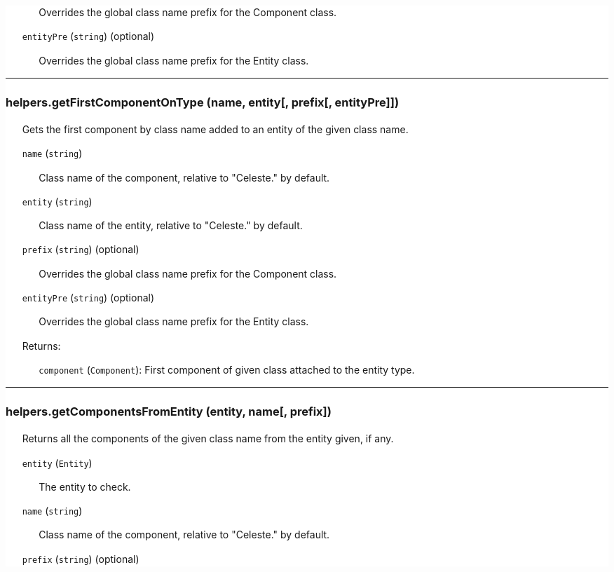 &nbsp;&nbsp;&nbsp;&nbsp;&nbsp;&nbsp;&nbsp;&nbsp;&nbsp;&nbsp;&nbsp;&nbsp;Overrides the global class name prefix for the Component class.  

&nbsp;&nbsp;&nbsp;&nbsp;&nbsp;&nbsp;`entityPre` (`string`) (optional)  

&nbsp;&nbsp;&nbsp;&nbsp;&nbsp;&nbsp;&nbsp;&nbsp;&nbsp;&nbsp;&nbsp;&nbsp;Overrides the global class name prefix for the Entity class.  

---

### helpers.getFirstComponentOnType (name, entity[, prefix[, entityPre]])

&nbsp;&nbsp;&nbsp;&nbsp;&nbsp;&nbsp;Gets the first component by class name added to an entity of the given class name.

&nbsp;&nbsp;&nbsp;&nbsp;&nbsp;&nbsp;`name` (`string`)  

&nbsp;&nbsp;&nbsp;&nbsp;&nbsp;&nbsp;&nbsp;&nbsp;&nbsp;&nbsp;&nbsp;&nbsp;Class name of the component, relative to "Celeste." by default.  

&nbsp;&nbsp;&nbsp;&nbsp;&nbsp;&nbsp;`entity` (`string`)  

&nbsp;&nbsp;&nbsp;&nbsp;&nbsp;&nbsp;&nbsp;&nbsp;&nbsp;&nbsp;&nbsp;&nbsp;Class name of the entity, relative to "Celeste." by default.  

&nbsp;&nbsp;&nbsp;&nbsp;&nbsp;&nbsp;`prefix` (`string`) (optional)  

&nbsp;&nbsp;&nbsp;&nbsp;&nbsp;&nbsp;&nbsp;&nbsp;&nbsp;&nbsp;&nbsp;&nbsp;Overrides the global class name prefix for the Component class.  

&nbsp;&nbsp;&nbsp;&nbsp;&nbsp;&nbsp;`entityPre` (`string`) (optional)  

&nbsp;&nbsp;&nbsp;&nbsp;&nbsp;&nbsp;&nbsp;&nbsp;&nbsp;&nbsp;&nbsp;&nbsp;Overrides the global class name prefix for the Entity class.  

&nbsp;&nbsp;&nbsp;&nbsp;&nbsp;&nbsp;Returns:  

&nbsp;&nbsp;&nbsp;&nbsp;&nbsp;&nbsp;&nbsp;&nbsp;&nbsp;&nbsp;&nbsp;&nbsp;`component` (`Component`): First component of given class attached to the entity type.

---

### helpers.getComponentsFromEntity (entity, name[, prefix])

&nbsp;&nbsp;&nbsp;&nbsp;&nbsp;&nbsp;Returns all the components of the given class name from the entity given, if any.

&nbsp;&nbsp;&nbsp;&nbsp;&nbsp;&nbsp;`entity` (`Entity`)  

&nbsp;&nbsp;&nbsp;&nbsp;&nbsp;&nbsp;&nbsp;&nbsp;&nbsp;&nbsp;&nbsp;&nbsp;The entity to check.  

&nbsp;&nbsp;&nbsp;&nbsp;&nbsp;&nbsp;`name` (`string`)  

&nbsp;&nbsp;&nbsp;&nbsp;&nbsp;&nbsp;&nbsp;&nbsp;&nbsp;&nbsp;&nbsp;&nbsp;Class name of the component, relative to "Celeste." by default.  

&nbsp;&nbsp;&nbsp;&nbsp;&nbsp;&nbsp;`prefix` (`string`) (optional)  
